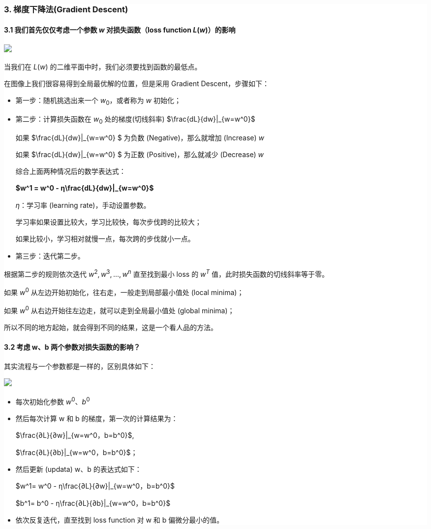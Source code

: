 ### 3. 梯度下降法(Gradient Descent)

#### 3.1 我们首先仅仅考虑一个参数 $w$ 对损失函数（loss function $L(w)$）的影响

  ![](http://imgbed.momodel.cn/03_12.png)

当我们在 $L(w)$ 的二维平面中时，我们必须要找到函数的最低点。


在图像上我们很容易得到全局最优解的位置，但是采用 Gradient Descent，步骤如下：

+ 第一步：随机挑选出来一个 $w_0$，或者称为 $w$ 初始化；

+ 第二步：计算损失函数在 $w_0$ 处的梯度(切线斜率) $\frac{dL}{dw}|_{w=w^0}$

    如果 $\frac{dL}{dw}|_{w=w^0} $ 为负数 (Negative)，那么就增加 (Increase) $w$

    如果 $\frac{dL}{dw}|_{w=w^0} $ 为正数 (Positive)，那么就减少 (Decrease) $w$

    综合上面两种情况后的数学表达式：
    
    **$w^1 = w^0 - η\frac{dL}{dw}|_{w=w^0}$**

    $η$：学习率 (learning rate)，手动设置参数。
    
    学习率如果设置比较大，学习比较快，每次步伐跨的比较大；
    
    如果比较小，学习相对就慢一点，每次跨的步伐就小一点。

+ 第三步：迭代第二步。

根据第二步的规则依次迭代 $w^2,w^3,...,w^n$ 直至找到最小 loss 的 $w^T$ 值，此时损失函数的切线斜率等于零。
    
如果 $w^0$ 从左边开始初始化，往右走，一般走到局部最小值处 (local minima)；
    
如果 $w^0$ 从右边开始往左边走，就可以走到全局最小值处 (global minima)；

所以不同的地方起始，就会得到不同的结果，这是一个看人品的方法。

#### 3.2 考虑 w、b 两个参数对损失函数的影响？


其实流程与一个参数都是一样的，区别具体如下：

  ![](http://imgbed.momodel.cn/03_13.png)

+ 每次初始化参数 $w^0$、$b^0$

+ 然后每次计算 w 和 b 的梯度，第一次的计算结果为：

    $\frac{∂L}{∂w}|_{w=w^0，b=b^0}$,
    
    $\frac{∂L}{∂b}|_{w=w^0，b=b^0}$；

+ 然后更新 (updata)  w、b 的表达式如下：

    $w^1= w^0 - η\frac{∂L}{∂w}|_{w=w^0，b=b^0}$
    
    $b^1= b^0 - η\frac{∂L}{∂b}|_{w=w^0，b=b^0}$

+ 依次反复迭代，直至找到 loss function 对 w 和 b 偏微分最小的值。


